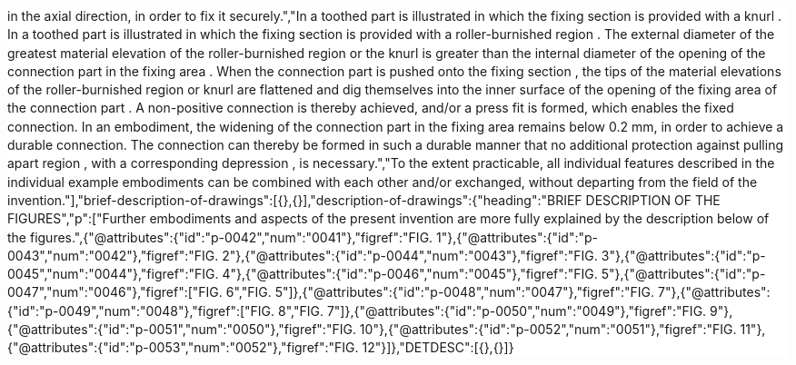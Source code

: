 in the axial direction, in order to fix it securely.","In  a toothed part  is illustrated in which the fixing section  is provided with a knurl . In  a toothed part  is illustrated in which the fixing section  is provided with a roller-burnished region . The external diameter of the greatest material elevation of the roller-burnished region  or the knurl  is greater than the internal diameter of the opening  of the connection part  in the fixing area . When the connection part  is pushed onto the fixing section , the tips of the material elevations of the roller-burnished region or knurl are flattened and dig themselves into the inner surface of the opening of the fixing area  of the connection part . A non-positive connection is thereby achieved, and\/or a press fit is formed, which enables the fixed connection. In an embodiment, the widening of the connection part  in the fixing area  remains below 0.2 mm, in order to achieve a durable connection. The connection can thereby be formed in such a durable manner that no additional protection against pulling apart region , with a corresponding depression , is necessary.","To the extent practicable, all individual features described in the individual example embodiments can be combined with each other and\/or exchanged, without departing from the field of the invention."],"brief-description-of-drawings":[{},{}],"description-of-drawings":{"heading":"BRIEF DESCRIPTION OF THE FIGURES","p":["Further embodiments and aspects of the present invention are more fully explained by the description below of the figures.",{"@attributes":{"id":"p-0042","num":"0041"},"figref":"FIG. 1"},{"@attributes":{"id":"p-0043","num":"0042"},"figref":"FIG. 2"},{"@attributes":{"id":"p-0044","num":"0043"},"figref":"FIG. 3"},{"@attributes":{"id":"p-0045","num":"0044"},"figref":"FIG. 4"},{"@attributes":{"id":"p-0046","num":"0045"},"figref":"FIG. 5"},{"@attributes":{"id":"p-0047","num":"0046"},"figref":["FIG. 6","FIG. 5"]},{"@attributes":{"id":"p-0048","num":"0047"},"figref":"FIG. 7"},{"@attributes":{"id":"p-0049","num":"0048"},"figref":["FIG. 8","FIG. 7"]},{"@attributes":{"id":"p-0050","num":"0049"},"figref":"FIG. 9"},{"@attributes":{"id":"p-0051","num":"0050"},"figref":"FIG. 10"},{"@attributes":{"id":"p-0052","num":"0051"},"figref":"FIG. 11"},{"@attributes":{"id":"p-0053","num":"0052"},"figref":"FIG. 12"}]},"DETDESC":[{},{}]}
